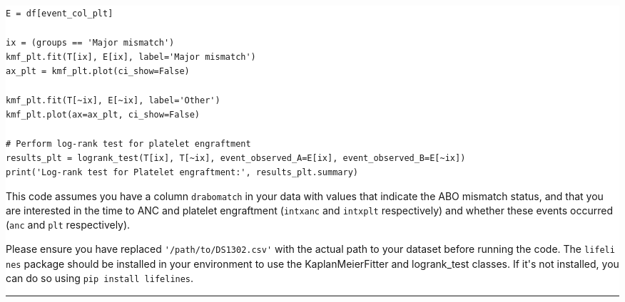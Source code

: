 ```python<button class="flex ml-auto gizmo:ml-0 gap-1 items-center"><svg width="24" height="24" viewBox="0 0 24 24" fill="none" xmlns="http://www.w3.org/2000/svg" class="icon-sm"><path fill-rule="evenodd" clip-rule="evenodd" d="M12 4C10.8954 4 10 4.89543 10 6H14C14 4.89543 13.1046 4 12 4ZM8.53513 4C9.22675 2.8044 10.5194 2 12 2C13.4806 2 14.7733 2.8044 15.4649 4H17C18.6569 4 20 5.34315 20 7V19C20 20.6569 18.6569 22 17 22H7C5.34315 22 4 20.6569 4 19V7C4 5.34315 5.34315 4 7 4H8.53513ZM8 6H7C6.44772 6 6 6.44772 6 7V19C6 19.5523 6.44772 20 7 20H17C17.5523 20 18 19.5523 18 19V7C18 6.44772 17.5523 6 17 6H16C16 7.10457 15.1046 8 14 8H10C8.89543 8 8 7.10457 8 6Z" fill="currentColor"></path></svg>Copy code</button>
E = df[event_col_plt]

ix = (groups == 'Major mismatch')
kmf_plt.fit(T[ix], E[ix], label='Major mismatch')
ax_plt = kmf_plt.plot(ci_show=False)

kmf_plt.fit(T[~ix], E[~ix], label='Other')
kmf_plt.plot(ax=ax_plt, ci_show=False)

# Perform log-rank test for platelet engraftment
results_plt = logrank_test(T[ix], T[~ix], event_observed_A=E[ix], event_observed_B=E[~ix])
print('Log-rank test for Platelet engraftment:', results_plt.summary)

```
This code assumes you have a column `drabomatch` in your data with values that indicate the ABO mismatch status, and that you are interested in the time to ANC and platelet engraftment (`intxanc` and `intxplt` respectively) and whether these events occurred (`anc` and `plt` respectively).

Please ensure you have replaced `'/path/to/DS1302.csv'` with the actual path to your dataset before running the code. The `lifelines` package should be installed in your environment to use the KaplanMeierFitter and logrank_test classes. If it's not installed, you can do so using `pip install lifelines`.



------------------

